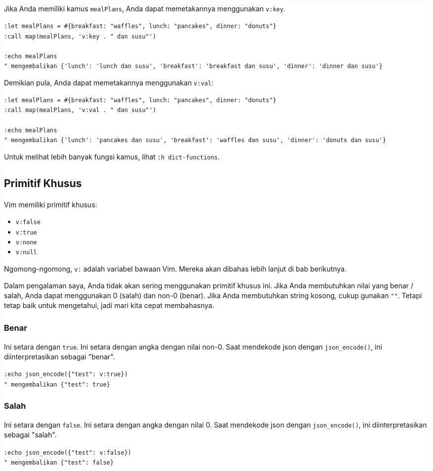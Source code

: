 Jika Anda memiliki kamus `mealPlans`, Anda dapat memetakannya menggunakan `v:key`.

```shell
:let mealPlans = #{breakfast: "waffles", lunch: "pancakes", dinner: "donuts"}
:call map(mealPlans, 'v:key . " dan susu"')

:echo mealPlans
" mengembalikan {'lunch': 'lunch dan susu', 'breakfast': 'breakfast dan susu', 'dinner': 'dinner dan susu'}
```

Demikian pula, Anda dapat memetakannya menggunakan `v:val`:

```shell
:let mealPlans = #{breakfast: "waffles", lunch: "pancakes", dinner: "donuts"}
:call map(mealPlans, 'v:val . " dan susu"')

:echo mealPlans
" mengembalikan {'lunch': 'pancakes dan susu', 'breakfast': 'waffles dan susu', 'dinner': 'donuts dan susu'}
```

Untuk melihat lebih banyak fungsi kamus, lihat `:h dict-functions`.

## Primitif Khusus

Vim memiliki primitif khusus:

- `v:false`
- `v:true`
- `v:none`
- `v:null`

Ngomong-ngomong, `v:` adalah variabel bawaan Vim. Mereka akan dibahas lebih lanjut di bab berikutnya.

Dalam pengalaman saya, Anda tidak akan sering menggunakan primitif khusus ini. Jika Anda membutuhkan nilai yang benar / salah, Anda dapat menggunakan 0 (salah) dan non-0 (benar). Jika Anda membutuhkan string kosong, cukup gunakan `""`. Tetapi tetap baik untuk mengetahui, jadi mari kita cepat membahasnya.

### Benar

Ini setara dengan `true`. Ini setara dengan angka dengan nilai non-0. Saat mendekode json dengan `json_encode()`, ini diinterpretasikan sebagai "benar".

```shell
:echo json_encode({"test": v:true})
" mengembalikan {"test": true}
```

### Salah

Ini setara dengan `false`. Ini setara dengan angka dengan nilai 0. Saat mendekode json dengan `json_encode()`, ini diinterpretasikan sebagai "salah".

```shell
:echo json_encode({"test": v:false})
" mengembalikan {"test": false}
```
